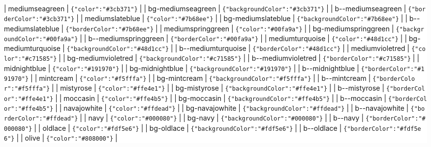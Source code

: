 | mediumseagreen          | `{"color":"#3cb371"}`                                           |
| bg-mediumseagreen       | `{"backgroundColor":"#3cb371"}`                                 |
| b--mediumseagreen       | `{"borderColor":"#3cb371"}`                                     |
| mediumslateblue         | `{"color":"#7b68ee"}`                                           |
| bg-mediumslateblue      | `{"backgroundColor":"#7b68ee"}`                                 |
| b--mediumslateblue      | `{"borderColor":"#7b68ee"}`                                     |
| mediumspringgreen       | `{"color":"#00fa9a"}`                                           |
| bg-mediumspringgreen    | `{"backgroundColor":"#00fa9a"}`                                 |
| b--mediumspringgreen    | `{"borderColor":"#00fa9a"}`                                     |
| mediumturquoise         | `{"color":"#48d1cc"}`                                           |
| bg-mediumturquoise      | `{"backgroundColor":"#48d1cc"}`                                 |
| b--mediumturquoise      | `{"borderColor":"#48d1cc"}`                                     |
| mediumvioletred         | `{"color":"#c71585"}`                                           |
| bg-mediumvioletred      | `{"backgroundColor":"#c71585"}`                                 |
| b--mediumvioletred      | `{"borderColor":"#c71585"}`                                     |
| midnightblue            | `{"color":"#191970"}`                                           |
| bg-midnightblue         | `{"backgroundColor":"#191970"}`                                 |
| b--midnightblue         | `{"borderColor":"#191970"}`                                     |
| mintcream               | `{"color":"#f5fffa"}`                                           |
| bg-mintcream            | `{"backgroundColor":"#f5fffa"}`                                 |
| b--mintcream            | `{"borderColor":"#f5fffa"}`                                     |
| mistyrose               | `{"color":"#ffe4e1"}`                                           |
| bg-mistyrose            | `{"backgroundColor":"#ffe4e1"}`                                 |
| b--mistyrose            | `{"borderColor":"#ffe4e1"}`                                     |
| moccasin                | `{"color":"#ffe4b5"}`                                           |
| bg-moccasin             | `{"backgroundColor":"#ffe4b5"}`                                 |
| b--moccasin             | `{"borderColor":"#ffe4b5"}`                                     |
| navajowhite             | `{"color":"#ffdead"}`                                           |
| bg-navajowhite          | `{"backgroundColor":"#ffdead"}`                                 |
| b--navajowhite          | `{"borderColor":"#ffdead"}`                                     |
| navy                    | `{"color":"#000080"}`                                           |
| bg-navy                 | `{"backgroundColor":"#000080"}`                                 |
| b--navy                 | `{"borderColor":"#000080"}`                                     |
| oldlace                 | `{"color":"#fdf5e6"}`                                           |
| bg-oldlace              | `{"backgroundColor":"#fdf5e6"}`                                 |
| b--oldlace              | `{"borderColor":"#fdf5e6"}`                                     |
| olive                   | `{"color":"#808000"}`                                           |